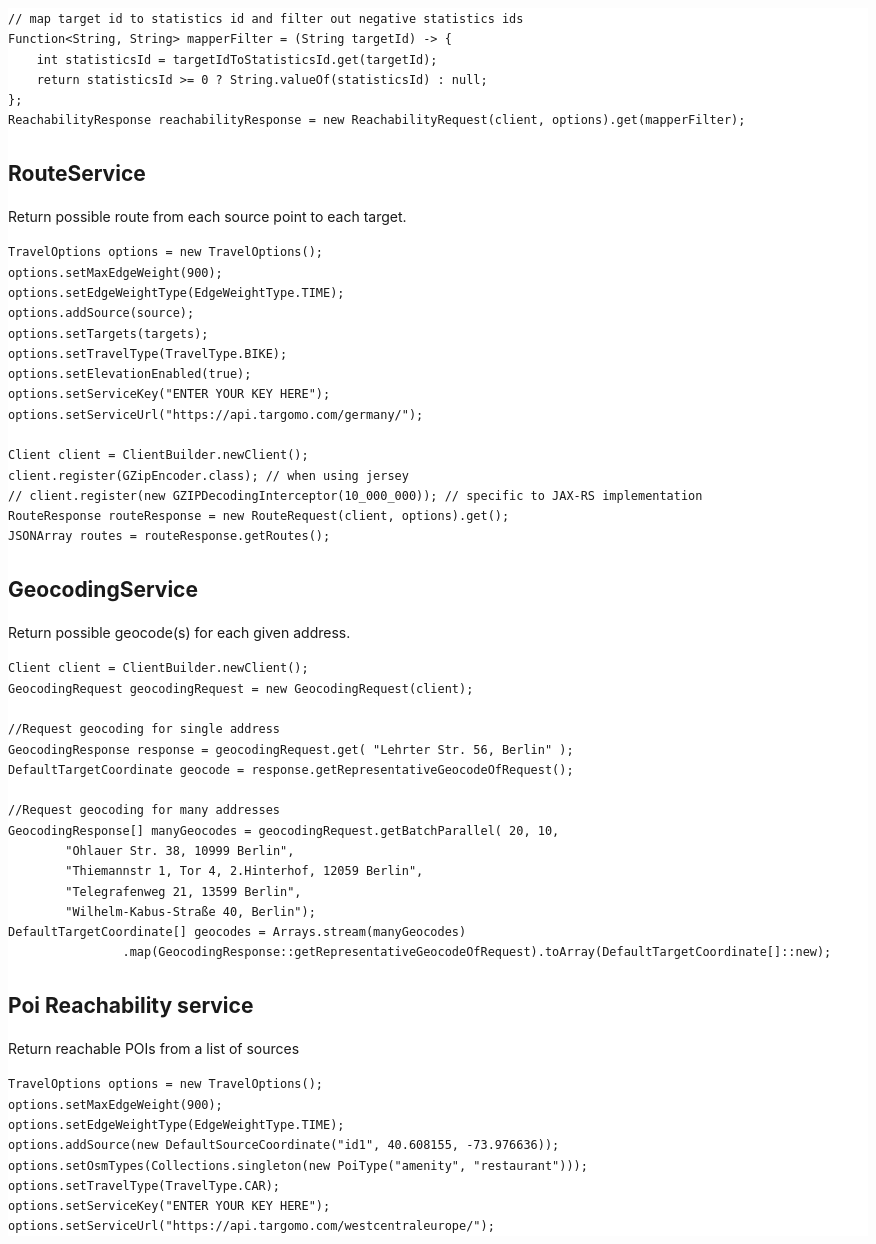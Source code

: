     // map target id to statistics id and filter out negative statistics ids
    Function<String, String> mapperFilter = (String targetId) -> {
        int statisticsId = targetIdToStatisticsId.get(targetId);
        return statisticsId >= 0 ? String.valueOf(statisticsId) : null;
    };
    ReachabilityResponse reachabilityResponse = new ReachabilityRequest(client, options).get(mapperFilter);
        
## RouteService

Return possible route from each source point to each target.

    TravelOptions options = new TravelOptions();
    options.setMaxEdgeWeight(900);
    options.setEdgeWeightType(EdgeWeightType.TIME);
    options.addSource(source);
    options.setTargets(targets);
    options.setTravelType(TravelType.BIKE);
    options.setElevationEnabled(true);
    options.setServiceKey("ENTER YOUR KEY HERE");
    options.setServiceUrl("https://api.targomo.com/germany/");
    
    Client client = ClientBuilder.newClient();
    client.register(GZipEncoder.class); // when using jersey
    // client.register(new GZIPDecodingInterceptor(10_000_000)); // specific to JAX-RS implementation
    RouteResponse routeResponse = new RouteRequest(client, options).get();
    JSONArray routes = routeResponse.getRoutes();

## GeocodingService

Return possible geocode(s) for each given address.

    Client client = ClientBuilder.newClient();
    GeocodingRequest geocodingRequest = new GeocodingRequest(client);
    
    //Request geocoding for single address
    GeocodingResponse response = geocodingRequest.get( "Lehrter Str. 56, Berlin" );
    DefaultTargetCoordinate geocode = response.getRepresentativeGeocodeOfRequest();
    
    //Request geocoding for many addresses
    GeocodingResponse[] manyGeocodes = geocodingRequest.getBatchParallel( 20, 10, 
            "Ohlauer Str. 38, 10999 Berlin",
            "Thiemannstr 1, Tor 4, 2.Hinterhof, 12059 Berlin",
            "Telegrafenweg 21, 13599 Berlin",
            "Wilhelm-Kabus-Straße 40, Berlin");
    DefaultTargetCoordinate[] geocodes = Arrays.stream(manyGeocodes)
                    .map(GeocodingResponse::getRepresentativeGeocodeOfRequest).toArray(DefaultTargetCoordinate[]::new);

## Poi Reachability service

Return reachable POIs from a list of sources

    TravelOptions options = new TravelOptions();
    options.setMaxEdgeWeight(900);
    options.setEdgeWeightType(EdgeWeightType.TIME);
    options.addSource(new DefaultSourceCoordinate("id1", 40.608155, -73.976636));
    options.setOsmTypes(Collections.singleton(new PoiType("amenity", "restaurant")));
    options.setTravelType(TravelType.CAR);
    options.setServiceKey("ENTER YOUR KEY HERE");
    options.setServiceUrl("https://api.targomo.com/westcentraleurope/");
